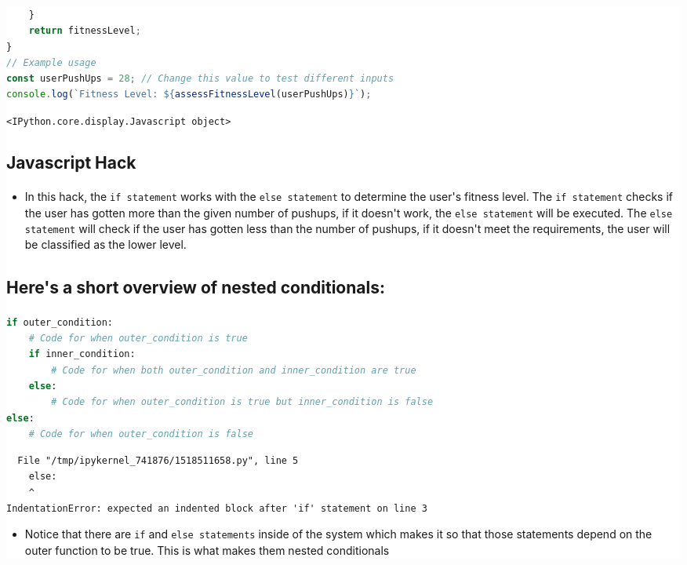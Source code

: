 ```javascript
    }
    return fitnessLevel;
}
// Example usage
const userPushUps = 28; // Change this value to test different inputs
console.log(`Fitness Level: ${assessFitnessLevel(userPushUps)}`);
```


    <IPython.core.display.Javascript object>


## Javascript Hack
- In this hack, the `if statement` works with the `else statement` to determine the user's fitness level. The `if statement` checks if the user has gotten more than the given number of pushups,  if it doesn't work,  the `else statement` will be executed. The `else statement` will check if the user has gotten less than the number of pushups, if it doesn't meet the requirements, the user will be classified as the lower level.

## Here's a short overview of nested conditionals:


```python
if outer_condition:
    # Code for when outer_condition is true
    if inner_condition:
        # Code for when both outer_condition and inner_condition are true
    else:
        # Code for when outer_condition is true but inner_condition is false
else:
    # Code for when outer_condition is false
```


      File "/tmp/ipykernel_741876/1518511658.py", line 5
        else:
        ^
    IndentationError: expected an indented block after 'if' statement on line 3



- Notice that there are `if` and `else statements` inside of the system which makes it so that those statements depend on the outer function to be true. This is what makes them nested conditionals
